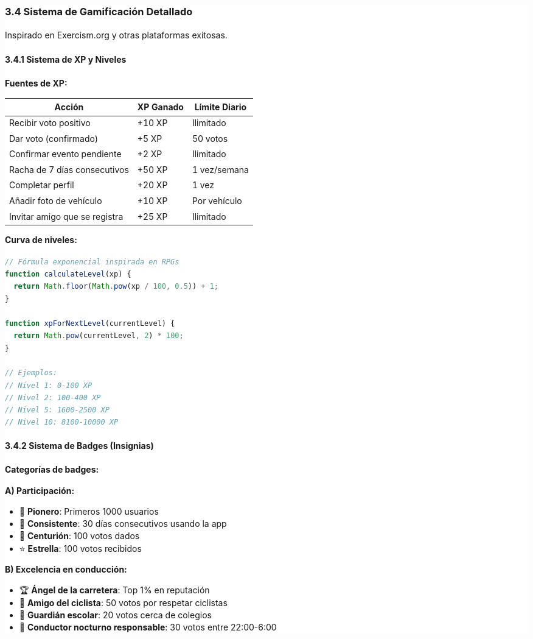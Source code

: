### 3.4 Sistema de Gamificación Detallado

Inspirado en Exercism.org y otras plataformas exitosas.

#### 3.4.1 Sistema de XP y Niveles

**Fuentes de XP:**

| Acción | XP Ganado | Límite Diario |
|--------|-----------|---------------|
| Recibir voto positivo | +10 XP | Ilimitado |
| Dar voto (confirmado) | +5 XP | 50 votos |
| Confirmar evento pendiente | +2 XP | Ilimitado |
| Racha de 7 días consecutivos | +50 XP | 1 vez/semana |
| Completar perfil | +20 XP | 1 vez |
| Añadir foto de vehículo | +10 XP | Por vehículo |
| Invitar amigo que se registra | +25 XP | Ilimitado |

**Curva de niveles:**

```javascript
// Fórmula exponencial inspirada en RPGs
function calculateLevel(xp) {
  return Math.floor(Math.pow(xp / 100, 0.5)) + 1;
}

function xpForNextLevel(currentLevel) {
  return Math.pow(currentLevel, 2) * 100;
}

// Ejemplos:
// Nivel 1: 0-100 XP
// Nivel 2: 100-400 XP
// Nivel 5: 1600-2500 XP
// Nivel 10: 8100-10000 XP
```

#### 3.4.2 Sistema de Badges (Insignias)

**Categorías de badges:**

**A) Participación:**
- 🚀 **Pionero**: Primeros 1000 usuarios
- 🎯 **Consistente**: 30 días consecutivos usando la app
- 💯 **Centurión**: 100 votos dados
- ⭐ **Estrella**: 100 votos recibidos

**B) Excelencia en conducción:**
- 🏆 **Ángel de la carretera**: Top 1% en reputación
- 🚴 **Amigo del ciclista**: 50 votos por respetar ciclistas
- 👶 **Guardián escolar**: 20 votos cerca de colegios
- 🌙 **Conductor nocturno responsable**: 30 votos entre 22:00-6:00
